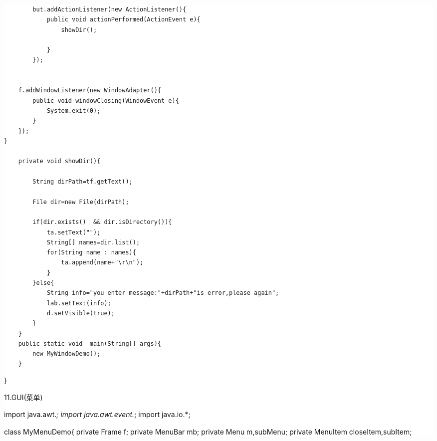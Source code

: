 
			but.addActionListener(new ActionListener(){
				public void actionPerformed(ActionEvent e){
					showDir();
					
				}
			});
		

		f.addWindowListener(new WindowAdapter(){
			public void windowClosing(WindowEvent e){
				System.exit(0);
			}
		});
	}

		private void showDir(){

			String dirPath=tf.getText();

			File dir=new File(dirPath);

			if(dir.exists()  && dir.isDirectory()){
				ta.setText("");
				String[] names=dir.list();
				for(String name : names){
					ta.append(name+"\r\n");
				}
			}else{
				String info="you enter message:"+dirPath+"is error,please again";
				lab.setText(info);
				d.setVisible(true);
			}
		}
		public static void  main(String[] args){
			new MyWindowDemo();
		}

}









11.GUI(菜单)


import java.awt.*;
import java.awt.event.*;
import java.io.*;

class MyMenuDemo{
	private Frame f;
	private MenuBar mb;
	private Menu m,subMenu;
	private MenuItem closeItem,subItem;
